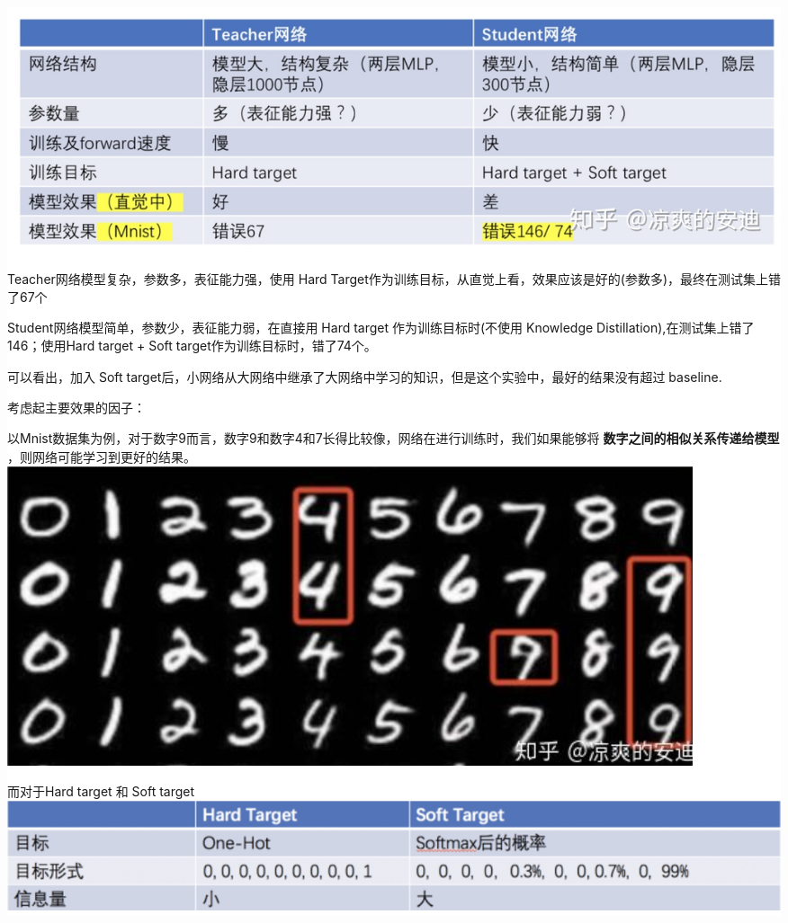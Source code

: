 ![](picture/2019-12-27-13-38-43.png)

Teacher网络模型复杂，参数多，表征能力强，使用 Hard Target作为训练目标，从直觉上看，效果应该是好的(参数多)，最终在测试集上错了67个

Student网络模型简单，参数少，表征能力弱，在直接用 Hard target 作为训练目标时(不使用 Knowledge Distillation),在测试集上错了146；使用Hard target + Soft target作为训练目标时，错了74个。

可以看出，加入 Soft target后，小网络从大网络中继承了大网络中学习的知识，但是这个实验中，最好的结果没有超过 baseline.


考虑起主要效果的因子：

以Mnist数据集为例，对于数字9而言，数字9和数字4和7长得比较像，网络在进行训练时，我们如果能够将 **数字之间的相似关系传递给模型** ，则网络可能学习到更好的结果。
![](picture/2019-12-27-13-58-34.png)

而对于Hard target 和 Soft target
![](picture/2019-12-27-13-58-59.png)
